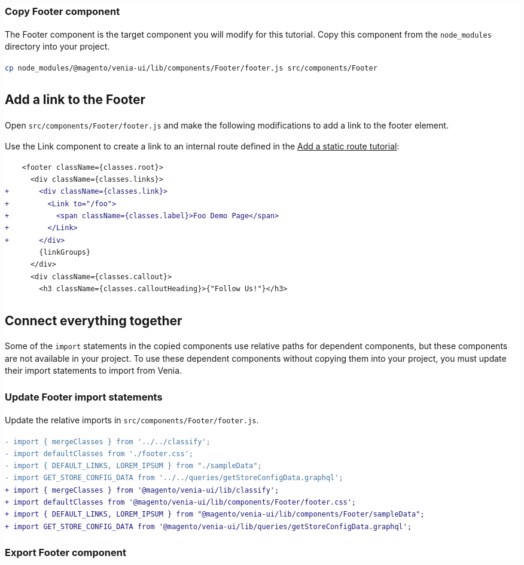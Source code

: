 ### Copy Footer component

The Footer component is the target component you will modify for this tutorial.
Copy this component from the `node_modules` directory into your project.

```sh
cp node_modules/@magento/venia-ui/lib/components/Footer/footer.js src/components/Footer
```

## Add a link to the Footer

Open `src/components/Footer/footer.js` and make the following modifications to add a link to the footer element.

Use the Link component to create a link to an internal route defined in the [Add a static route tutorial][]:

[add a static route tutorial]: /tutorials/basic-modifications/add-static-route/

```diff
    <footer className={classes.root}>
      <div className={classes.links}>
+       <div className={classes.link}>
+         <Link to="/foo">
+           <span className={classes.label}>Foo Demo Page</span>
+         </Link>
+       </div>
        {linkGroups}
      </div>
      <div className={classes.callout}>
        <h3 className={classes.calloutHeading}>{"Follow Us!"}</h3>
```

## Connect everything together

Some of the `import` statements in the copied components use relative paths for dependent components, but these components are not available in your project.
To use these dependent components without copying them into your project, you must update their import statements to import from Venia.

### Update Footer import statements

Update the relative imports in `src/components/Footer/footer.js`.

```diff
- import { mergeClasses } from '../../classify';
- import defaultClasses from './footer.css';
- import { DEFAULT_LINKS, LOREM_IPSUM } from "./sampleData";
- import GET_STORE_CONFIG_DATA from '../../queries/getStoreConfigData.graphql';
+ import { mergeClasses } from '@magento/venia-ui/lib/classify';
+ import defaultClasses from '@magento/venia-ui/lib/components/Footer/footer.css';
+ import { DEFAULT_LINKS, LOREM_IPSUM } from "@magento/venia-ui/lib/components/Footer/sampleData";
+ import GET_STORE_CONFIG_DATA from '@magento/venia-ui/lib/queries/getStoreConfigData.graphql';
```

### Export Footer component


[project setup]: /tutorials/setup-storefront/
[targets and targetables]: /tutorials/targets/
[react devtools]: https://reactjs.org/blog/2019/08/15/new-react-devtools.html
[Main]: https://github.com/magento/pwa-studio/blob/develop/packages/venia-ui/lib/components/Main/main.js
[App]: https://github.com/magento/pwa-studio/blob/develop/packages/venia-ui/lib/components/App/app.js
[Adapter]: https://github.com/magento/pwa-studio/blob/develop/packages/venia-ui/lib/components/Adapter/adapter.js
[rootcomponent]: https://github.com/magento/pwa-studio/tree/develop/packages/venia-ui/lib/RootComponents
[`index.js`]: https://github.com/magento/pwa-studio/blob/develop/packages/venia-ui/lib/components/App/index.js
